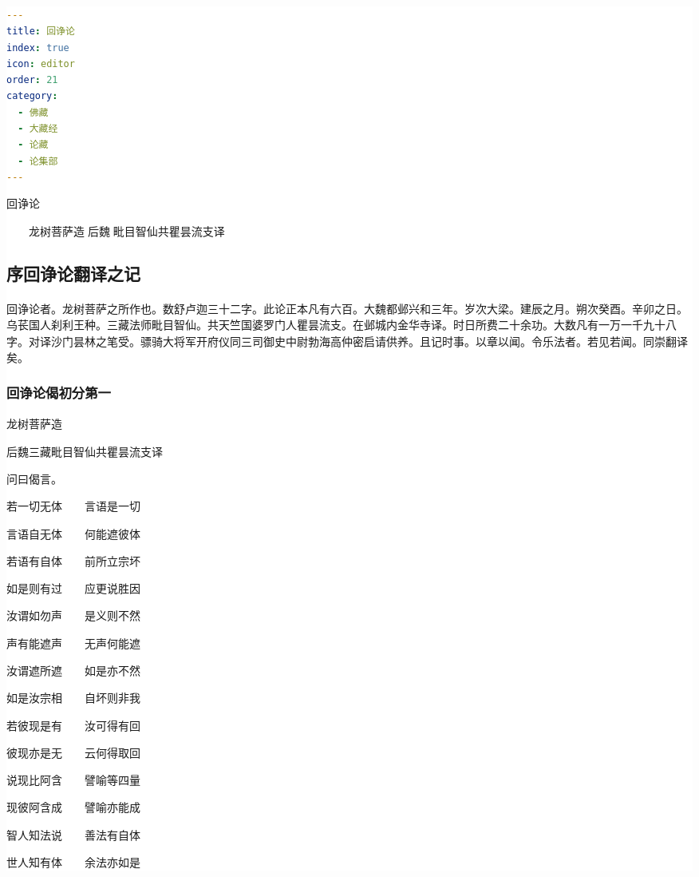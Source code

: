 ```yaml
---
title: 回诤论
index: true
icon: editor
order: 21
category:
  - 佛藏
  - 大藏经
  - 论藏
  - 论集部
---
```


  回诤论  

　　龙树菩萨造  后魏 毗目智仙共瞿昙流支译  

## 序回诤论翻译之记  

回诤论者。龙树菩萨之所作也。数舒卢迦三十二字。此论正本凡有六百。大魏都邺兴和三年。岁次大梁。建辰之月。朔次癸酉。辛卯之日。乌苌国人刹利王种。三藏法师毗目智仙。共天竺国婆罗门人瞿昙流支。在邺城内金华寺译。时日所费二十余功。大数凡有一万一千九十八字。对译沙门昙林之笔受。骠骑大将军开府仪同三司御史中尉勃海高仲密启请供养。且记时事。以章以闻。令乐法者。若见若闻。同崇翻译矣。  

### 回诤论偈初分第一

龙树菩萨造  

后魏三藏毗目智仙共瞿昙流支译  

问曰偈言。  

若一切无体　　言语是一切  

言语自无体　　何能遮彼体  

若语有自体　　前所立宗坏  

如是则有过　　应更说胜因  

汝谓如勿声　　是义则不然  

声有能遮声　　无声何能遮  

汝谓遮所遮　　如是亦不然  

如是汝宗相　　自坏则非我  

若彼现是有　　汝可得有回  

彼现亦是无　　云何得取回  

说现比阿含　　譬喻等四量  

现彼阿含成　　譬喻亦能成  

智人知法说　　善法有自体  

世人知有体　　余法亦如是  
